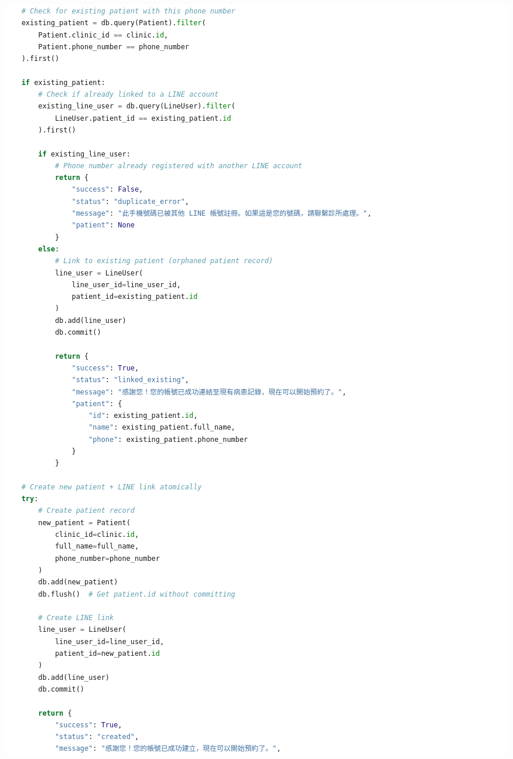 ```python
    # Check for existing patient with this phone number
    existing_patient = db.query(Patient).filter(
        Patient.clinic_id == clinic.id,
        Patient.phone_number == phone_number
    ).first()
    
    if existing_patient:
        # Check if already linked to a LINE account
        existing_line_user = db.query(LineUser).filter(
            LineUser.patient_id == existing_patient.id
        ).first()
        
        if existing_line_user:
            # Phone number already registered with another LINE account
            return {
                "success": False,
                "status": "duplicate_error",
                "message": "此手機號碼已被其他 LINE 帳號註冊。如果這是您的號碼，請聯繫診所處理。",
                "patient": None
            }
        else:
            # Link to existing patient (orphaned patient record)
            line_user = LineUser(
                line_user_id=line_user_id,
                patient_id=existing_patient.id
            )
            db.add(line_user)
            db.commit()
            
            return {
                "success": True,
                "status": "linked_existing",
                "message": "感謝您！您的帳號已成功連結至現有病患記錄，現在可以開始預約了。",
                "patient": {
                    "id": existing_patient.id,
                    "name": existing_patient.full_name,
                    "phone": existing_patient.phone_number
                }
            }
    
    # Create new patient + LINE link atomically
    try:
        # Create patient record
        new_patient = Patient(
            clinic_id=clinic.id,
            full_name=full_name,
            phone_number=phone_number
        )
        db.add(new_patient)
        db.flush()  # Get patient.id without committing
        
        # Create LINE link
        line_user = LineUser(
            line_user_id=line_user_id,
            patient_id=new_patient.id
        )
        db.add(line_user)
        db.commit()
        
        return {
            "success": True,
            "status": "created",
            "message": "感謝您！您的帳號已成功建立，現在可以開始預約了。",
```